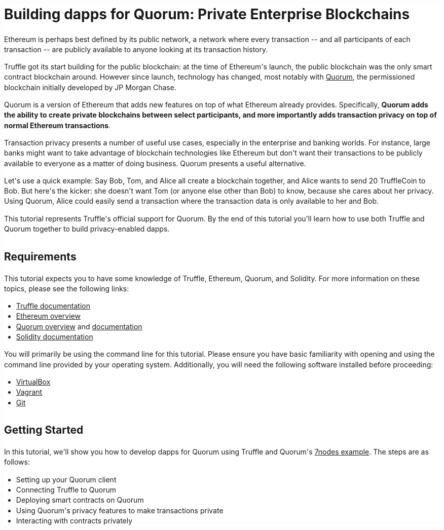 # Building dapps for Quorum: Private Enterprise Blockchains

Ethereum is perhaps best defined by its public network, a network where every transaction -- and all participants of each transaction -- are publicly available to anyone looking at its transaction history.

Truffle got its start building for the public blockchain: at the time of Ethereum's launch, the public blockchain was the only smart contract blockchain around. However since launch, technology has changed, most notably with [Quorum](https://github.com/jpmorganchase/quorum/wiki), the permissioned blockchain initially developed by JP Morgan Chase.

Quorum is a version of Ethereum that adds new features on top of what Ethereum already provides. Specifically, **Quorum adds the ability to create private blockchains between select participants, and more importantly adds transaction privacy on top of normal Ethereum transactions**.

Transaction privacy presents a number of useful use cases, especially in the enterprise and banking worlds. For instance, large banks might want to take advantage of blockchain technologies like Ethereum but don't want their transactions to be publicly available to everyone as a matter of doing business. Quorum presents a useful alternative.

Let's use a quick example: Say Bob, Tom, and Alice all create a blockchain together, and Alice wants to send 20 TruffleCoin to Bob. But here's the kicker: she doesn't want Tom (or anyone else other than Bob) to know, because she cares about her privacy. Using Quorum, Alice could easily send a transaction where the transaction data is only available to her and Bob.

This tutorial represents Truffle's official support for Quorum. By the end of this tutorial you'll learn how to use both Truffle and Quorum together to build privacy-enabled dapps.

## Requirements

This tutorial expects you to have some knowledge of Truffle, Ethereum, Quorum, and Solidity. For more information on these topics, please see the following links:

* [Truffle documentation](/docs/)
* [Ethereum overview](/tutorials/ethereum-overview)
* [Quorum overview](https://www.jpmorgan.com/country/US/EN/Quorum) and [documentation](https://github.com/jpmorganchase/quorum/wiki)
* [Solidity documentation](https://solidity.readthedocs.io/en/develop/)

You will primarily be using the command line for this tutorial. Please ensure you have basic familiarity with opening and using the command line provided by your operating system. Additionally, you will need the following software installed before proceeding:

* [VirtualBox](https://www.virtualbox.org/wiki/Downloads)
* [Vagrant](https://www.vagrantup.com/downloads.html)
* [Git](https://git-scm.com/downloads)

## Getting Started

In this tutorial, we'll show you how to develop dapps for Quorum using Truffle and Quorum's [7nodes example](https://github.com/jpmorganchase/quorum-examples/tree/master/examples/7nodes). The steps are as follows:

* Setting up your Quorum client
* Connecting Truffle to Quorum
* Deploying smart contracts on Quorum
* Using Quorum's privacy features to make transactions private
* Interacting with contracts privately
